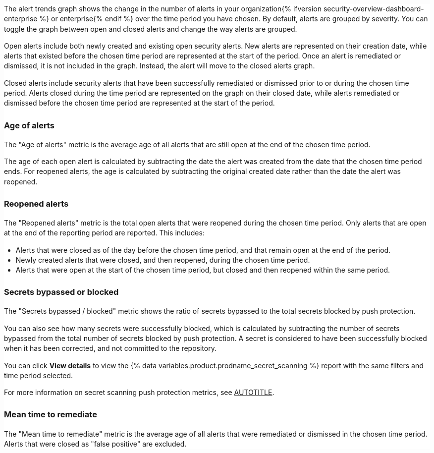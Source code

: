 The alert trends graph shows the change in the number of alerts in your organization{% ifversion security-overview-dashboard-enterprise %} or enterprise{% endif %} over the time period you have chosen. By default, alerts are grouped by severity. You can toggle the graph between open and closed alerts and change the way alerts are grouped.

Open alerts include both newly created and existing open security alerts. New alerts are represented on their creation date, while alerts that existed before the chosen time period are represented at the start of the period. Once an alert is remediated or dismissed, it is not included in the graph. Instead, the alert will move to the closed alerts graph.

Closed alerts include security alerts that have been successfully remediated or dismissed prior to or during the chosen time period. Alerts closed during the time period are represented on the graph on their closed date, while alerts remediated or dismissed before the chosen time period are represented at the start of the period.

### Age of alerts

The "Age of alerts" metric is the average age of all alerts that are still open at the end of the chosen time period.

The age of each open alert is calculated by subtracting the date the alert was created from the date that the chosen time period ends. For reopened alerts, the age is calculated by subtracting the original created date rather than the date the alert was reopened.

### Reopened alerts

The "Reopened alerts" metric is the total open alerts that were reopened during the chosen time period. Only alerts that are open at the end of the reporting period are reported. This includes:

* Alerts that were closed as of the day before the chosen time period, and that remain open at the end of the period.
* Newly created alerts that were closed, and then reopened, during the chosen time period.
* Alerts that were open at the start of the chosen time period, but closed and then reopened within the same period.

### Secrets bypassed or blocked

The "Secrets bypassed / blocked" metric shows the ratio of secrets bypassed to the total secrets blocked by push protection.

You can also see how many secrets were successfully blocked, which is calculated by subtracting the number of secrets bypassed from the total number of secrets blocked by push protection. A secret is considered to have been successfully blocked when it has been corrected, and not committed to the repository.

You can click **View details** to view the {% data variables.product.prodname_secret_scanning %} report with the same filters and time period selected.

For more information on secret scanning push protection metrics, see [AUTOTITLE](/code-security/security-overview/viewing-metrics-for-secret-scanning-push-protection).

### Mean time to remediate

The "Mean time to remediate" metric is the average age of all alerts that were remediated or dismissed in the chosen time period. Alerts that were closed as "false positive" are excluded.
